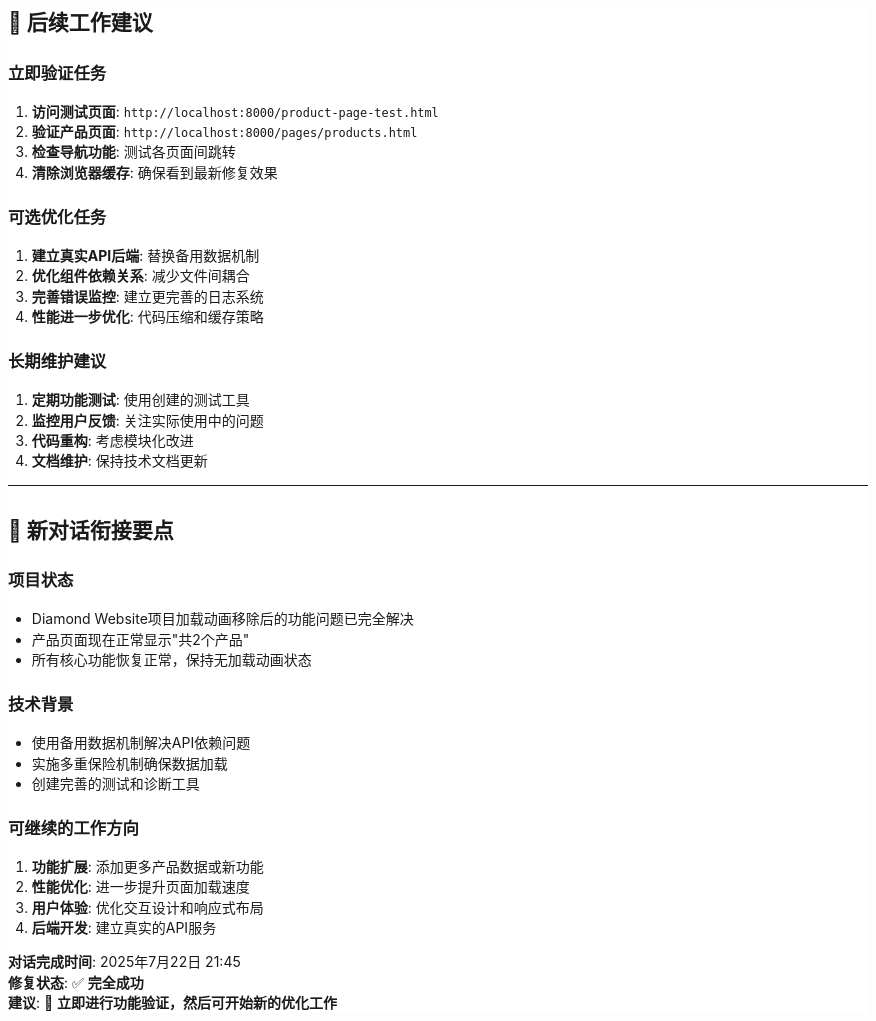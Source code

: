 
## 🔄 后续工作建议

### **立即验证任务**
1. **访问测试页面**: `http://localhost:8000/product-page-test.html`
2. **验证产品页面**: `http://localhost:8000/pages/products.html`
3. **检查导航功能**: 测试各页面间跳转
4. **清除浏览器缓存**: 确保看到最新修复效果

### **可选优化任务**
1. **建立真实API后端**: 替换备用数据机制
2. **优化组件依赖关系**: 减少文件间耦合
3. **完善错误监控**: 建立更完善的日志系统
4. **性能进一步优化**: 代码压缩和缓存策略

### **长期维护建议**
1. **定期功能测试**: 使用创建的测试工具
2. **监控用户反馈**: 关注实际使用中的问题
3. **代码重构**: 考虑模块化改进
4. **文档维护**: 保持技术文档更新

---

## 📝 新对话衔接要点

### **项目状态**
- Diamond Website项目加载动画移除后的功能问题已完全解决
- 产品页面现在正常显示"共2个产品"
- 所有核心功能恢复正常，保持无加载动画状态

### **技术背景**
- 使用备用数据机制解决API依赖问题
- 实施多重保险机制确保数据加载
- 创建完善的测试和诊断工具

### **可继续的工作方向**
1. **功能扩展**: 添加更多产品数据或新功能
2. **性能优化**: 进一步提升页面加载速度
3. **用户体验**: 优化交互设计和响应式布局
4. **后端开发**: 建立真实的API服务

**对话完成时间**: 2025年7月22日 21:45  
**修复状态**: ✅ **完全成功**  
**建议**: 🧪 **立即进行功能验证，然后可开始新的优化工作**

